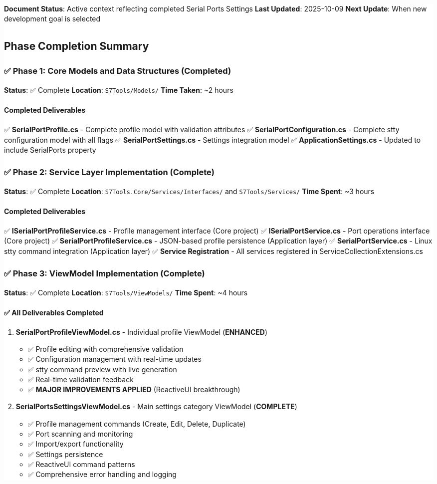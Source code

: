 
**Document Status**: Active context reflecting completed Serial Ports Settings
**Last Updated**: 2025-10-09
**Next Update**: When new development goal is selected

## Phase Completion Summary

### **✅ Phase 1: Core Models and Data Structures** (Completed)

**Status**: ✅ Complete
**Location**: `S7Tools/Models/`
**Time Taken**: ~2 hours

#### **Completed Deliverables**

✅ **SerialPortProfile.cs** - Complete profile model with validation attributes
✅ **SerialPortConfiguration.cs** - Complete stty configuration model with all flags
✅ **SerialPortSettings.cs** - Settings integration model
✅ **ApplicationSettings.cs** - Updated to include SerialPorts property

### **✅ Phase 2: Service Layer Implementation** (Complete)

**Status**: ✅ Complete
**Location**: `S7Tools.Core/Services/Interfaces/` and `S7Tools/Services/`
**Time Spent**: ~3 hours

#### **Completed Deliverables**

✅ **ISerialPortProfileService.cs** - Profile management interface (Core project)
✅ **ISerialPortService.cs** - Port operations interface (Core project)
✅ **SerialPortProfileService.cs** - JSON-based profile persistence (Application layer)
✅ **SerialPortService.cs** - Linux stty command integration (Application layer)
✅ **Service Registration** - All services registered in ServiceCollectionExtensions.cs

### **✅ Phase 3: ViewModel Implementation** (Complete)

**Status**: ✅ Complete
**Location**: `S7Tools/ViewModels/`
**Time Spent**: ~4 hours

#### **✅ All Deliverables Completed**

1. **SerialPortProfileViewModel.cs** - Individual profile ViewModel (**ENHANCED**)
   - ✅ Profile editing with comprehensive validation
   - ✅ Configuration management with real-time updates
   - ✅ stty command preview with live generation
   - ✅ Real-time validation feedback
   - ✅ **MAJOR IMPROVEMENTS APPLIED** (ReactiveUI breakthrough)

2. **SerialPortsSettingsViewModel.cs** - Main settings category ViewModel (**COMPLETE**)
   - ✅ Profile management commands (Create, Edit, Delete, Duplicate)
   - ✅ Port scanning and monitoring
   - ✅ Import/export functionality
   - ✅ Settings persistence
   - ✅ ReactiveUI command patterns
   - ✅ Comprehensive error handling and logging
